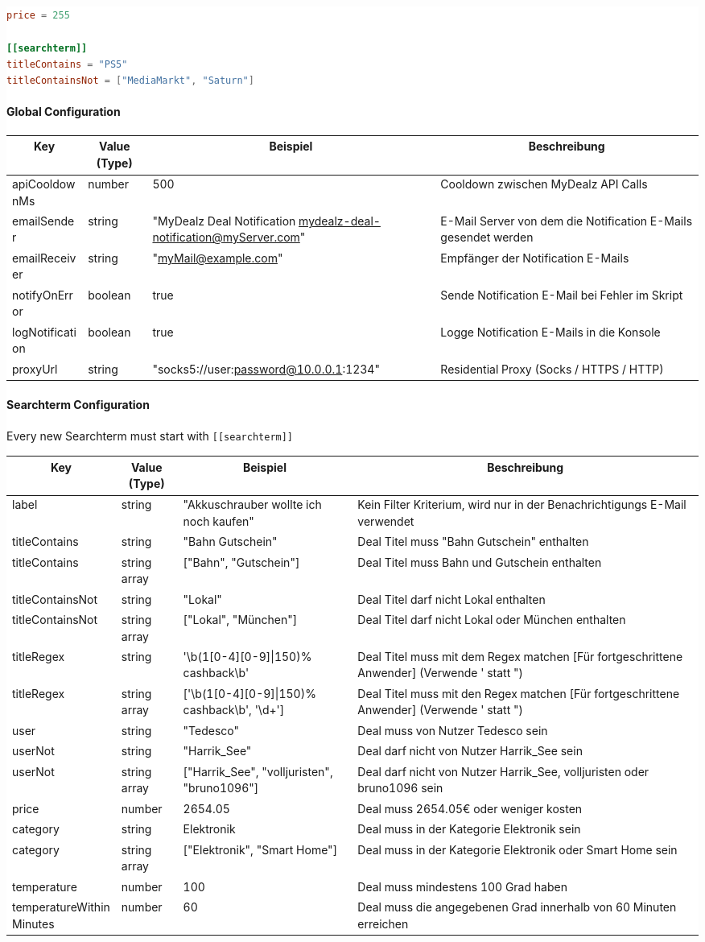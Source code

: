 ```toml
price = 255

[[searchterm]]
titleContains = "PS5"
titleContainsNot = ["MediaMarkt", "Saturn"]
```

#### Global Configuration

| Key             | Value (Type) | Beispiel                                                             | Beschreibung                                                   |
| --------------- | ------------ | -------------------------------------------------------------------- | -------------------------------------------------------------- |
| apiCooldownMs   | number       | 500                                                                  | Cooldown zwischen MyDealz API Calls                            |
| emailSender     | string       | "MyDealz Deal Notification <mydealz-deal-notification@myServer.com>" | E-Mail Server von dem die Notification E-Mails gesendet werden |
| emailReceiver   | string       | "myMail@example.com"                                                 | Empfänger der Notification E-Mails                             |
| notifyOnError   | boolean      | true                                                                 | Sende Notification E-Mail bei Fehler im Skript                 |
| logNotification | boolean      | true                                                                 | Logge Notification E-Mails in die Konsole                      |
| proxyUrl        | string       | "socks5://user:password@10.0.0.1:1234"                               | Residential Proxy (Socks / HTTPS / HTTP)                       |

#### Searchterm Configuration

Every new Searchterm must start with ```[[searchterm]]```

| Key                      | Value (Type) | Beispiel                                    | Beschreibung                                                                               |
| ------------------------ | ------------ | ------------------------------------------- | ------------------------------------------------------------------------------------------ |
| label                    | string       | "Akkuschrauber wollte ich noch kaufen"      | Kein Filter Kriterium, wird nur in der Benachrichtigungs E-Mail verwendet                  |
| titleContains            | string       | "Bahn Gutschein"                            | Deal Titel muss "Bahn Gutschein" enthalten                                                 |
| titleContains            | string array | ["Bahn", "Gutschein"]                       | Deal Titel muss Bahn und Gutschein enthalten                                               |
| titleContainsNot         | string       | "Lokal"                                     | Deal Titel darf nicht Lokal enthalten                                                      |
| titleContainsNot         | string array | ["Lokal", "München"]                        | Deal Titel darf nicht Lokal oder München enthalten                                         |
| titleRegex               | string       | '\b(1[0-4][0-9]\|150)% cashback\b'          | Deal Titel muss mit dem Regex matchen [Für fortgeschrittene Anwender] (Verwende ' statt ") |
| titleRegex               | string array | ['\b(1[0-4][0-9]\|150)% cashback\b', '\d+'] | Deal Titel muss mit den Regex matchen [Für fortgeschrittene Anwender] (Verwende ' statt ") |
| user                     | string       | "Tedesco"                                   | Deal muss von Nutzer Tedesco sein                                                          |
| userNot                  | string       | "Harrik_See"                                | Deal darf nicht von Nutzer Harrik_See sein                                                 |
| userNot                  | string array | ["Harrik_See", "volljuristen", "bruno1096"] | Deal darf nicht von Nutzer Harrik_See, volljuristen oder bruno1096 sein                    |
| price                    | number       | 2654.05                                     | Deal muss 2654.05€ oder weniger kosten                                                     |
| category                 | string       | Elektronik                                  | Deal muss in der Kategorie Elektronik sein                                                 |
| category                 | string array | ["Elektronik", "Smart Home"]                | Deal muss in der Kategorie Elektronik oder Smart Home sein                                 |
| temperature              | number       | 100                                         | Deal muss mindestens 100 Grad haben                                                        |
| temperatureWithinMinutes | number       | 60                                          | Deal muss die angegebenen Grad innerhalb von 60 Minuten erreichen                          |
